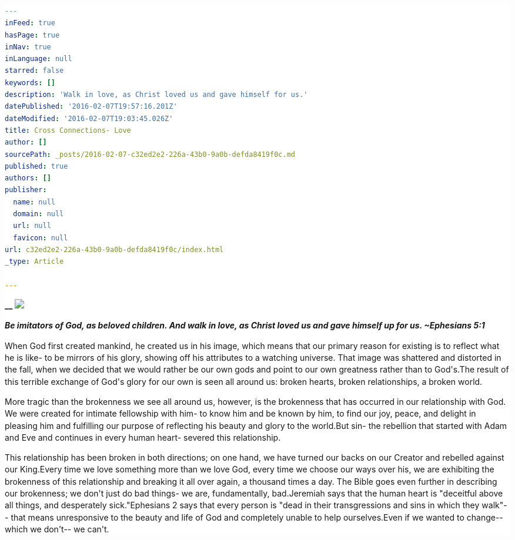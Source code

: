 ```yaml
---
inFeed: true
hasPage: true
inNav: true
inLanguage: null
starred: false
keywords: []
description: 'Walk in love, as Christ loved us and gave himself for us.'
datePublished: '2016-02-07T19:57:16.201Z'
dateModified: '2016-02-07T19:03:45.026Z'
title: Cross Connections- Love
author: []
sourcePath: _posts/2016-02-07-c32ed2e2-226a-43b0-9a0b-defda8419f0c.md
published: true
authors: []
publisher:
  name: null
  domain: null
  url: null
  favicon: null
url: c32ed2e2-226a-43b0-9a0b-defda8419f0c/index.html
_type: Article

---
```

**__**
![](https://the-grid-user-content.s3-us-west-2.amazonaws.com/6c439fc9-575c-4e95-8d2b-baaad5b9e43c.jpg)

**_Be imitators of God, as beloved children. And walk in love, as Christ loved us and gave himself up for us. ~Ephesians 5:1_**

When God first created mankind, he created us in his image, which means that our primary reason for existing is to reflect what he is like- to be mirrors of his glory, showing off his attributes to a watching universe. That image was shattered and distorted in the fall, when we decided that we would rather be our own gods and point to our own greatness rather than to God's.The result of this terrible exchange of God's glory for our own is seen all around us: broken hearts, broken relationships, a broken world.

More tragic than the brokenness we see all around us, however, is the brokenness that has occurred in our relationship with God. We were created for intimate fellowship with him- to know him and be known by him, to find our joy, peace, and delight in pleasing him and fulfilling our purpose of reflecting his beauty and glory to the world.But sin- the rebellion that started with Adam and Eve and continues in every human heart- severed this relationship. 

This relationship has been broken in both directions; on one hand, we have turned our backs on our Creator and rebelled against our King.Every time we love something more than we love God, every time we choose our ways over his, we are exhibiting the brokenness of this relationship and breaking it all over again, a thousand times a day. The Bible goes even further in describing our brokenness; we don't just do bad things- we are, fundamentally, bad.Jeremiah says that the human heart is "deceitful above all things, and desperately sick."Ephesians 2 says that every person is "dead in their transgressions and sins in which they walk"-- that means unresponsive to the beauty and life of God and completely unable to help ourselves.Even if we wanted to change-- which we don't-- we can't.
